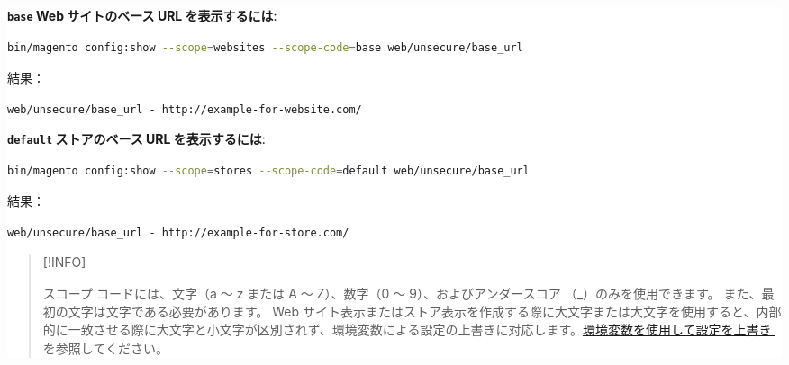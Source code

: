 **`base` Web サイトのベース URL を表示するには**:

```bash
bin/magento config:show --scope=websites --scope-code=base web/unsecure/base_url
```

結果：

```
web/unsecure/base_url - http://example-for-website.com/
```

**`default` ストアのベース URL を表示するには**:

```bash
bin/magento config:show --scope=stores --scope-code=default web/unsecure/base_url
```

結果：

```
web/unsecure/base_url - http://example-for-store.com/
```

>[!INFO]
>
>スコープ コードには、文字（a ～ z または A ～ Z）、数字（0 ～ 9）、およびアンダースコア （_）のみを使用できます。 また、最初の文字は文字である必要があります。 Web サイト表示またはストア表示を作成する際に大文字または大文字を使用すると、内部的に一致させる際に大文字と小文字が区別されず、環境変数による設定の上書きに対応します。 [&#x200B; 環境変数を使用して設定を上書き &#x200B;](../reference/override-config-settings.md#environment-variables) を参照してください。

